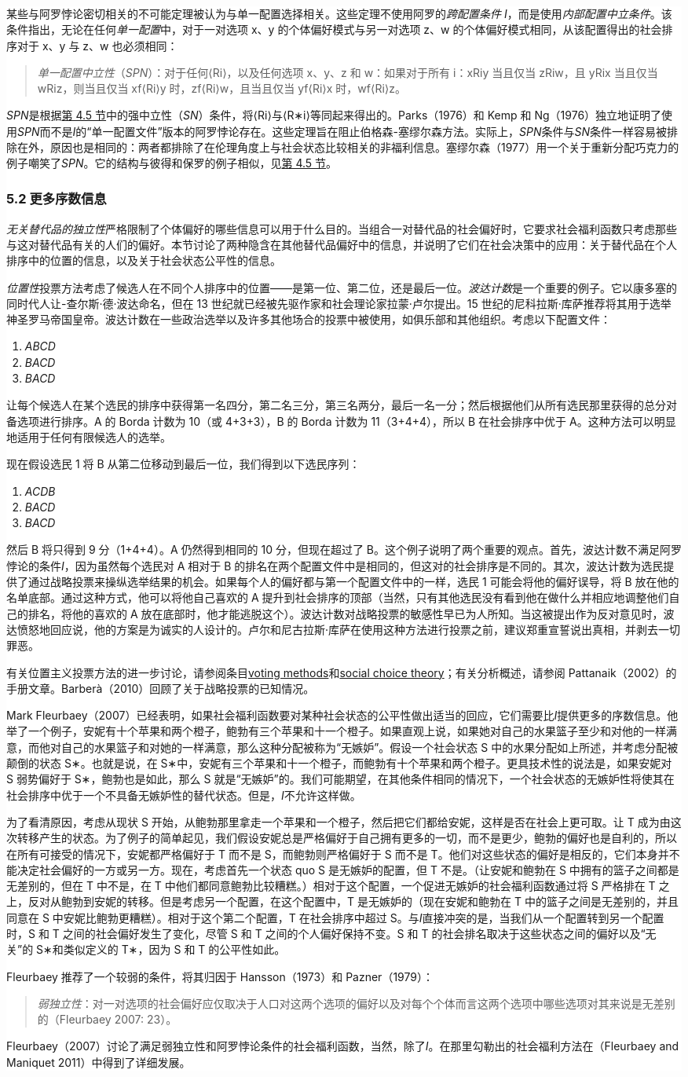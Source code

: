 某些与阿罗悖论密切相关的不可能定理被认为与单一配置选择相关。这些定理不使用阿罗的*跨配置条件 I*，而是使用*内部配置中立条件*。该条件指出，无论在任何*单一配置*中，对于一对选项 x、y 的个体偏好模式与另一对选项 z、w 的个体偏好模式相同，从该配置得出的社会排序对于 x、y 与 z、w 也必须相同：

> *单一配置中立性*（*SPN*）：对于任何⟨Ri⟩，以及任何选项 x、y、z 和 w：如果对于所有 i：xRiy 当且仅当 zRiw，且 yRix 当且仅当 wRiz，则当且仅当 xf⟨Ri⟩y 时，zf⟨Ri⟩w，且当且仅当 yf⟨Ri⟩x 时，wf⟨Ri⟩z。

*SPN*是根据[第 4.5 节](https://plato.stanford.edu/entries/arrows-theorem/#IndIrrAlt)中的强中立性（*SN*）条件，将⟨Ri⟩与⟨R∗i⟩等同起来得出的。Parks（1976）和 Kemp 和 Ng（1976）独立地证明了使用*SPN*而不是*I*的“单一配置文件”版本的阿罗悖论存在。这些定理旨在阻止伯格森-塞缪尔森方法。实际上，*SPN*条件与*SN*条件一样容易被排除在外，原因也是相同的：两者都排除了在伦理角度上与社会状态比较相关的非福利信息。塞缪尔森（1977）用一个关于重新分配巧克力的例子嘲笑了*SPN*。它的结构与彼得和保罗的例子相似，见[第 4.5 节](https://plato.stanford.edu/entries/arrows-theorem/#IndIrrAlt)。

### 5.2 更多序数信息

*无关替代品的独立性*严格限制了个体偏好的哪些信息可以用于什么目的。当组合一对替代品的社会偏好时，它要求社会福利函数只考虑那些与这对替代品有关的人们的偏好。本节讨论了两种隐含在其他替代品偏好中的信息，并说明了它们在社会决策中的应用：关于替代品在个人排序中的位置的信息，以及关于社会状态公平性的信息。

*位置性*投票方法考虑了候选人在不同个人排序中的位置——是第一位、第二位，还是最后一位。*波达计数*是一个重要的例子。它以康多塞的同时代人让-查尔斯·德·波达命名，但在 13 世纪就已经被先驱作家和社会理论家拉蒙·卢尔提出。15 世纪的尼科拉斯·库萨推荐将其用于选举神圣罗马帝国皇帝。波达计数在一些政治选举以及许多其他场合的投票中被使用，如俱乐部和其他组织。考虑以下配置文件：

1. *ABCD*
2. *BACD*
3. *BACD*

让每个候选人在某个选民的排序中获得第一名四分，第二名三分，第三名两分，最后一名一分；然后根据他们从所有选民那里获得的总分对备选项进行排序。A 的 Borda 计数为 10（或 4+3+3），B 的 Borda 计数为 11（3+4+4），所以 B 在社会排序中优于 A。这种方法可以明显地适用于任何有限候选人的选举。

现在假设选民 1 将 B 从第二位移动到最后一位，我们得到以下选民序列：

1. *ACDB*
2. *BACD*
3. *BACD*

然后 B 将只得到 9 分（1+4+4）。A 仍然得到相同的 10 分，但现在超过了 B。这个例子说明了两个重要的观点。首先，波达计数不满足阿罗悖论的条件*I*，因为虽然每个选民对 A 相对于 B 的排名在两个配置文件中是相同的，但这对的社会排序是不同的。其次，波达计数为选民提供了通过战略投票来操纵选举结果的机会。如果每个人的偏好都与第一个配置文件中的一样，选民 1 可能会将他的偏好误导，将 B 放在他的名单底部。通过这种方式，他可以将他自己喜欢的 A 提升到社会排序的顶部（当然，只有其他选民没有看到他在做什么并相应地调整他们自己的排名，将他的喜欢的 A 放在底部时，他才能逃脱这个）。波达计数对战略投票的敏感性早已为人所知。当这被提出作为反对意见时，波达愤怒地回应说，他的方案是为诚实的人设计的。卢尔和尼古拉斯·库萨在使用这种方法进行投票之前，建议郑重宣誓说出真相，并剥去一切罪恶。

有关位置主义投票方法的进一步讨论，请参阅条目[voting methods](https://plato.stanford.edu/entries/voting-methods/)和[social choice theory](https://plato.stanford.edu/entries/social-choice/)；有关分析概述，请参阅 Pattanaik（2002）的手册文章。Barberà（2010）回顾了关于战略投票的已知情况。

Mark Fleurbaey（2007）已经表明，如果社会福利函数要对某种社会状态的公平性做出适当的回应，它们需要比*I*提供更多的序数信息。他举了一个例子，安妮有十个苹果和两个橙子，鲍勃有三个苹果和十一个橙子。如果直观上说，如果她对自己的水果篮子至少和对他的一样满意，而他对自己的水果篮子和对她的一样满意，那么这种分配被称为“无嫉妒”。假设一个社会状态 S 中的水果分配如上所述，并考虑分配被颠倒的状态 S∗。也就是说，在 S∗中，安妮有三个苹果和十一个橙子，而鲍勃有十个苹果和两个橙子。更具技术性的说法是，如果安妮对 S 弱势偏好于 S∗，鲍勃也是如此，那么 S 就是“无嫉妒”的。我们可能期望，在其他条件相同的情况下，一个社会状态的无嫉妒性将使其在社会排序中优于一个不具备无嫉妒性的替代状态。但是，*I*不允许这样做。

为了看清原因，考虑从现状 S 开始，从鲍勃那里拿走一个苹果和一个橙子，然后把它们都给安妮，这样是否在社会上更可取。让 T 成为由这次转移产生的状态。为了例子的简单起见，我们假设安妮总是严格偏好于自己拥有更多的一切，而不是更少，鲍勃的偏好也是自利的，所以在所有可接受的情况下，安妮都严格偏好于 T 而不是 S，而鲍勃则严格偏好于 S 而不是 T。他们对这些状态的偏好是相反的，它们本身并不能决定社会偏好的一方或另一方。现在，考虑首先一个状态 quo S 是无嫉妒的配置，但 T 不是。（让安妮和鲍勃在 S 中拥有的篮子之间都是无差别的，但在 T 中不是，在 T 中他们都同意鲍勃比较糟糕。）相对于这个配置，一个促进无嫉妒的社会福利函数通过将 S 严格排在 T 之上，反对从鲍勃到安妮的转移。但是考虑另一个配置，在这个配置中，T 是无嫉妒的（现在安妮和鲍勃在 T 中的篮子之间是无差别的，并且同意在 S 中安妮比鲍勃更糟糕）。相对于这个第二个配置，T 在社会排序中超过 S。与*I*直接冲突的是，当我们从一个配置转到另一个配置时，S 和 T 之间的社会偏好发生了变化，尽管 S 和 T 之间的个人偏好保持不变。S 和 T 的社会排名取决于这些状态之间的偏好以及“无关”的 S∗和类似定义的 T∗，因为 S 和 T 的公平性如此。

Fleurbaey 推荐了一个较弱的条件，将其归因于 Hansson（1973）和 Pazner（1979）：

> *弱独立性*：对一对选项的社会偏好应仅取决于人口对这两个选项的偏好以及对每个个体而言这两个选项中哪些选项对其来说是无差别的（Fleurbaey 2007: 23）。

Fleurbaey（2007）讨论了满足弱独立性和阿罗悖论条件的社会福利函数，当然，除了*I*。在那里勾勒出的社会福利方法在（Fleurbaey and Maniquet 2011）中得到了详细发展。
